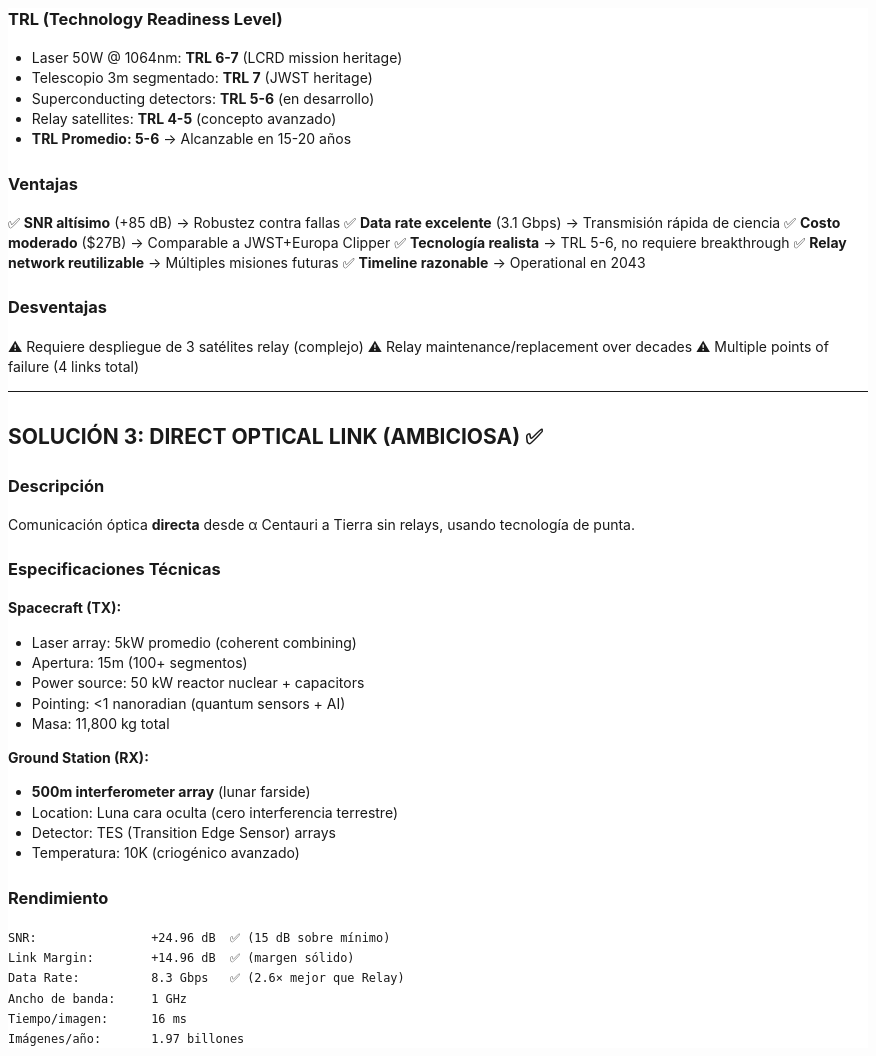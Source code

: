 ### TRL (Technology Readiness Level)

- Laser 50W @ 1064nm: **TRL 6-7** (LCRD mission heritage)
- Telescopio 3m segmentado: **TRL 7** (JWST heritage)
- Superconducting detectors: **TRL 5-6** (en desarrollo)
- Relay satellites: **TRL 4-5** (concepto avanzado)
- **TRL Promedio: 5-6** → Alcanzable en 15-20 años

### Ventajas

✅ **SNR altísimo** (+85 dB) → Robustez contra fallas
✅ **Data rate excelente** (3.1 Gbps) → Transmisión rápida de ciencia
✅ **Costo moderado** ($27B) → Comparable a JWST+Europa Clipper
✅ **Tecnología realista** → TRL 5-6, no requiere breakthrough
✅ **Relay network reutilizable** → Múltiples misiones futuras
✅ **Timeline razonable** → Operational en 2043

### Desventajas

⚠️ Requiere despliegue de 3 satélites relay (complejo)
⚠️ Relay maintenance/replacement over decades
⚠️ Multiple points of failure (4 links total)

---

## SOLUCIÓN 3: DIRECT OPTICAL LINK (AMBICIOSA) ✅

### Descripción

Comunicación óptica **directa** desde α Centauri a Tierra sin relays, usando tecnología de punta.

### Especificaciones Técnicas

**Spacecraft (TX):**
- Laser array: 5kW promedio (coherent combining)
- Apertura: 15m (100+ segmentos)
- Power source: 50 kW reactor nuclear + capacitors
- Pointing: <1 nanoradian (quantum sensors + AI)
- Masa: 11,800 kg total

**Ground Station (RX):**
- **500m interferometer array** (lunar farside)
- Location: Luna cara oculta (cero interferencia terrestre)
- Detector: TES (Transition Edge Sensor) arrays
- Temperatura: 10K (criogénico avanzado)

### Rendimiento

```
SNR:                +24.96 dB  ✅ (15 dB sobre mínimo)
Link Margin:        +14.96 dB  ✅ (margen sólido)
Data Rate:          8.3 Gbps   ✅ (2.6× mejor que Relay)
Ancho de banda:     1 GHz
Tiempo/imagen:      16 ms
Imágenes/año:       1.97 billones
```
